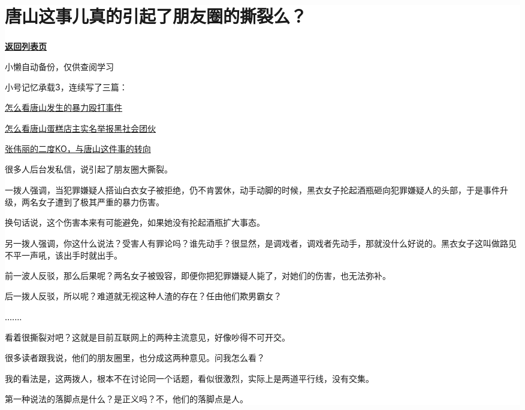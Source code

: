 # 唐山这事儿真的引起了朋友圈的撕裂么？

[**返回列表页**](/gzh/记忆承载)

小懒自动备份，仅供查阅学习

小号记忆承载3，连续写了三篇：  

  

[怎么看唐山发生的暴力殴打事件](http://mp.weixin.qq.com/s?__biz=MzU3NDc5Nzc0NQ==&mid=2247517746&idx=1&sn=d6e2a16a6331e70a9bfab67a3b6266ae&chksm=fd2e24ecca59adfa6d83be0f07180a9caeb25c02b6a83c892ebafe4fd064612b784eb550aaac&scene=21#wechat_redirect)  

  

[怎么看唐山蛋糕店主实名举报黑社会团伙](http://mp.weixin.qq.com/s?__biz=MzU3NDc5Nzc0NQ==&mid=2247517760&idx=1&sn=bd00582c435753aa0fcdeca69c4d97fa&chksm=fd2e249eca59ad88fea7ed762493426b9600c504ff447b8a898737501e6f526b7631650c6dce&scene=21#wechat_redirect)  

  

[张伟丽的二度KO，与唐山这件事的转向](http://mp.weixin.qq.com/s?__biz=MzU3NDc5Nzc0NQ==&mid=2247517804&idx=2&sn=b277d558955c38a207fafc1f2159e2ad&chksm=fd2e24b2ca59ada432faf6219cbee0bc0788df603f737e023322f57130b7875fa9087f3e8984&scene=21#wechat_redirect)

  

很多人后台发私信，说引起了朋友圈大撕裂。  

  

一拨人强调，当犯罪嫌疑人搭讪白衣女子被拒绝，仍不肯罢休，动手动脚的时候，黑衣女子抡起酒瓶砸向犯罪嫌疑人的头部，于是事件升级，两名女子遭到了极其严重的暴力伤害。  

  

换句话说，这个伤害本来有可能避免，如果她没有抡起酒瓶扩大事态。  

  

另一拨人强调，你这什么说法？受害人有罪论吗？谁先动手？很显然，是调戏者，调戏者先动手，那就没什么好说的。黑衣女子这叫做路见不平一声吼，该出手时就出手。

  

前一波人反驳，那么后果呢？两名女子被毁容，即便你把犯罪嫌疑人毙了，对她们的伤害，也无法弥补。  

  

后一拨人反驳，所以呢？难道就无视这种人渣的存在？任由他们欺男霸女？  

  

.......

  

看着很撕裂对吧？这就是目前互联网上的两种主流意见，好像吵得不可开交。

  

很多读者跟我说，他们的朋友圈里，也分成这两种意见。问我怎么看？

  

我的看法是，这两拨人，根本不在讨论同一个话题，看似很激烈，实际上是两道平行线，没有交集。

  

第一种说法的落脚点是什么？是正义吗？不，他们的落脚点是人。
